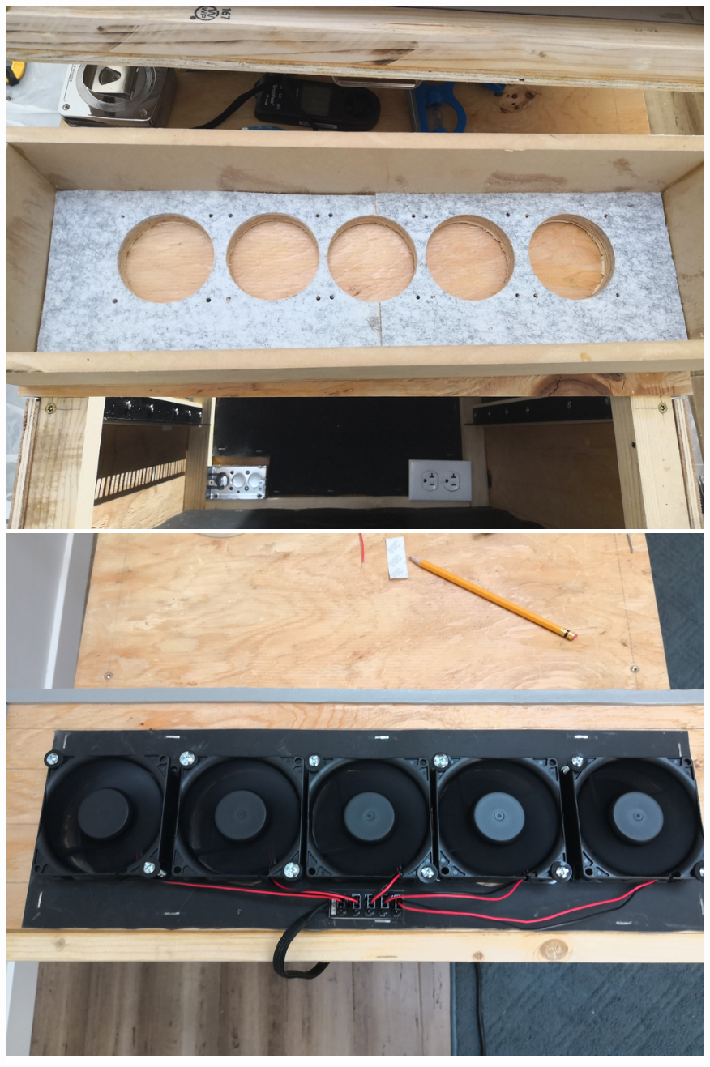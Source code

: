 [![Exhaust Baffle 1](/images/003/exhaustbaffle1.jpg)](/images/003/exhaustbaffle1.jpg) [![Exhaust Baffle 2](/images/003/exhaustbaffle2.jpg)](/images/003/exhaustbaffle2.jpg)